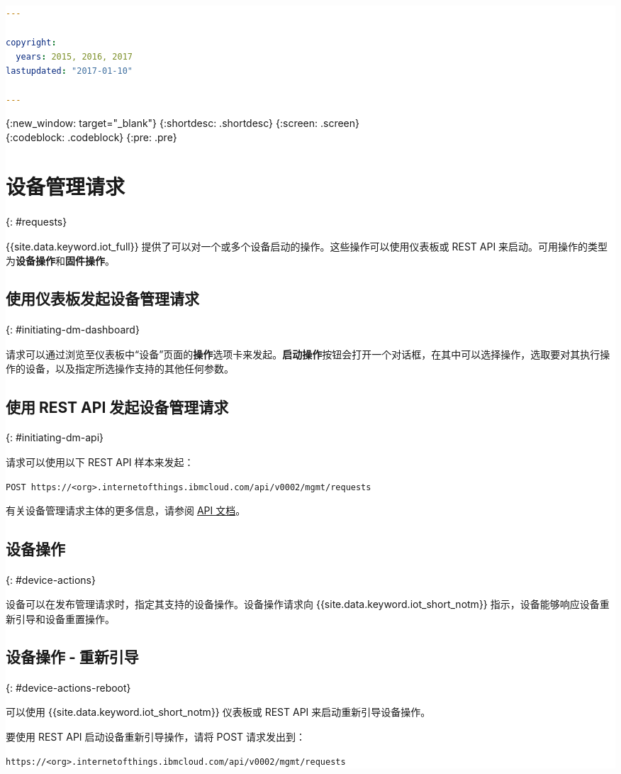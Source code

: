 ```yaml
---

copyright:
  years: 2015, 2016, 2017
lastupdated: "2017-01-10"

---
```


{:new_window: target="_blank"}
{:shortdesc: .shortdesc}
{:screen: .screen}  
{:codeblock: .codeblock}
{:pre: .pre}


# 设备管理请求
{: #requests}


{{site.data.keyword.iot_full}} 提供了可以对一个或多个设备启动的操作。这些操作可以使用仪表板或 REST API 来启动。可用操作的类型为**设备操作**和**固件操作**。

## 使用仪表板发起设备管理请求
{: #initiating-dm-dashboard}

请求可以通过浏览至仪表板中“设备”页面的**操作**选项卡来发起。**启动操作**按钮会打开一个对话框，在其中可以选择操作，选取要对其执行操作的设备，以及指定所选操作支持的其他任何参数。

## 使用 REST API 发起设备管理请求
{: #initiating-dm-api}

请求可以使用以下 REST API 样本来发起：  

`POST https://<org>.internetofthings.ibmcloud.com/api/v0002/mgmt/requests`

有关设备管理请求主体的更多信息，请参阅 [API 文档](https://docs.internetofthings.ibmcloud.com/swagger/v0002.html)。

## 设备操作
{: #device-actions}

设备可以在发布管理请求时，指定其支持的设备操作。设备操作请求向 {{site.data.keyword.iot_short_notm}} 指示，设备能够响应设备重新引导和设备重置操作。


## 设备操作 - 重新引导
{: #device-actions-reboot}

可以使用 {{site.data.keyword.iot_short_notm}} 仪表板或 REST API 来启动重新引导设备操作。

要使用 REST API 启动设备重新引导操作，请将 POST 请求发出到：

`https://<org>.internetofthings.ibmcloud.com/api/v0002/mgmt/requests`
